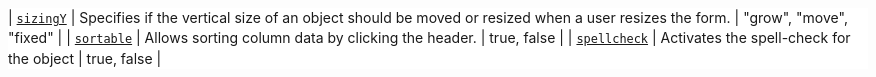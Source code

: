 | [`sizingY`](properties_ResizingOptions.md#horizontal-sizing)                                                                                                                                                                                                                                                                                                                                                                                                                                                                                                                                                         | Specifies if the vertical size of an object should be moved or resized when a user resizes the form.                                                                                                                                                                      | "grow", "move", "fixed"                                                                                                                                                                                                                                                                                                                                                                                                                                                                                                                                                                                                                                                                                                                                                                                                                                                                                                                                                                                                                                                                                                        |
| [`sortable`](properties_Action.md#sortable)                                                                                                                                                                                                                                                                                                                                                                                                                                                                                                                                                                          | Allows sorting column data by clicking the header.                                                                                                                                                                                                                        | true, false                                                                                                                                                                                                                                                                                                                                                                                                                                                                                                                                                                                                                                                                                                                                                                                                                                                                                                                                                                                                                                                                                                                    |
| [`spellcheck`](properties_Entry.md#auto-spellcheck)                                                                                                                                                                                                                                                                                                                                                                                                                                                                                                                                                                  | Activates the spell-check for the object                                                                                                                                                                                                                                  | true, false                                                                                                                                                                                                                                                                                                                                                                                                                                                                                                                                                                                                                                                                                                                                                                                                                                                                                                                                                                                                                                                                                                                    |